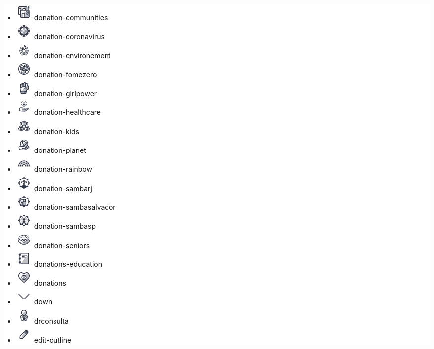 - ![donation-communities](assets/icones/donation-communities.png) donation-communities
- ![donation-coronavirus](assets/icones/donation-coronavirus.png) donation-coronavirus
- ![donation-environement](assets/icones/donation-environement.png) donation-environement
- ![donation-fomezero](assets/icones/donation-fomezero.png) donation-fomezero
- ![donation-girlpower](assets/icones/donation-girlpower.png) donation-girlpower
- ![donation-healthcare](assets/icones/donation-healthcare.png) donation-healthcare
- ![donation-kids](assets/icones/donation-kids.png) donation-kids
- ![donation-planet](assets/icones/donation-planet.png) donation-planet
- ![donation-rainbow](assets/icones/donation-rainbow.png) donation-rainbow
- ![donation-sambarj](assets/icones/donation-sambarj.png) donation-sambarj
- ![donation-sambasalvador](assets/icones/donation-sambasalvador.png) donation-sambasalvador
- ![donation-sambasp](assets/icones/donation-sambasp.png) donation-sambasp
- ![donation-seniors](assets/icones/donation-seniors.png) donation-seniors
- ![donations-education](assets/icones/donations-education.png) donations-education
- ![donations](assets/icones/donations.png) donations
- ![down](assets/icones/down.png) down
- ![drconsulta](assets/icones/drconsulta.png) drconsulta
- ![edit-outline](assets/icones/edit-outline.png) edit-outline